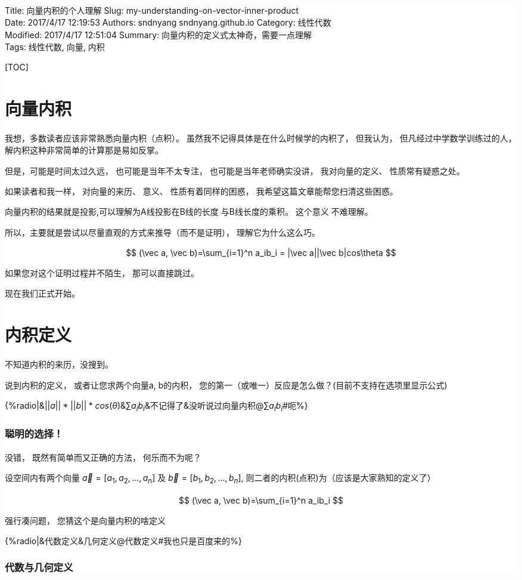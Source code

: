 Title: 向量内积的个人理解
Slug: my-understanding-on-vector-inner-product   
Date: 2017/4/17 12:19:53
Authors: sndnyang sndnyang.github.io
Category: 线性代数   
Modified: 2017/4/17 12:51:04
Summary: 向量内积的定义式太神奇，需要一点理解  
Tags: 线性代数, 向量, 内积  

[TOC]

# 向量内积

我想，多数读者应该非常熟悉向量内积（点积）。 虽然我不记得具体是在什么时候学的内积了， 但我认为， 但凡经过中学数学训练过的人， 解内积这种非常简单的计算那是易如反掌。

但是，可能是时间太过久远， 也可能是当年不太专注， 也可能是当年老师确实没讲， 我对向量的定义、 性质常有疑惑之处。

如果读者和我一样， 对向量的来历、 意义、 性质有着同样的困惑， 我希望这篇文章能帮您扫清这些困惑。

向量内积的结果就是投影,可以理解为A线投影在B线的长度 与B线长度的乘积。 这个意义
不难理解。

所以，主要就是尝试以尽量直观的方式来推导（而不是证明）， 理解它为什么这么巧。

$$
(\vec a, \vec b)=\sum_{i=1}^n a_ib_i  = |\vec a||\vec b|cos\theta
$$

如果您对这个证明过程并不陌生， 那可以直接跳过。

现在我们正式开始。

# 内积定义

不知道内积的来历，没搜到。

说到内积的定义， 或者让您求两个向量a, b的内积， 您的第一（或唯一）反应是怎么做？(目前不支持在选项里显示公式)

{%radio|&$||a||*||b||*cos(\theta)$&$\sum a_ib_i$&不记得了&没听说过向量内积@$\sum a_ib_i$#呃%}

### 聪明的选择！

没错， 既然有简单而又正确的方法， 何乐而不为呢？

设空间内有两个向量 $\vec a = [a_1,a_2,...,a_n]$ 及 $\vec b = [b_1,b_2,...,b_n]$, 则二者的内积(点积)为（应该是大家熟知的定义了）

$$
(\vec a, \vec b)=\sum_{i=1}^n a_ib_i
$$

强行凑问题， 您猜这个是向量内积的啥定义

{%radio|&代数定义&几何定义@代数定义#我也只是百度来的%}

### 代数与几何定义
